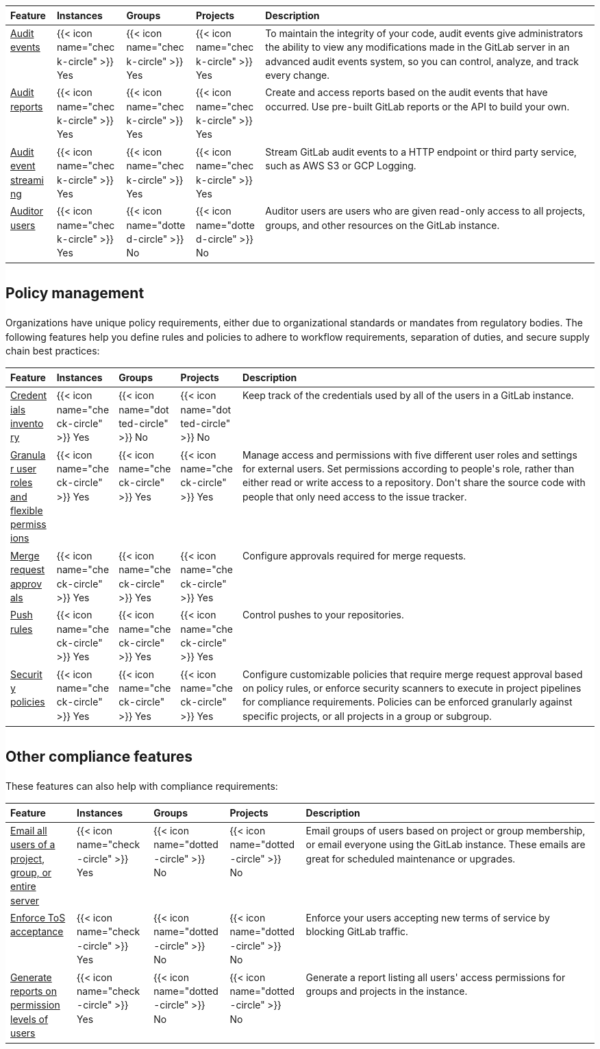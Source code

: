 | Feature                                                  | Instances                            | Groups                               | Projects                             | Description |
|:---------------------------------------------------------|:-------------------------------------|:-------------------------------------|:-------------------------------------|:------------|
| [Audit events](audit_event_reports.md)                   | {{< icon name="check-circle" >}} Yes | {{< icon name="check-circle" >}} Yes | {{< icon name="check-circle" >}} Yes | To maintain the integrity of your code, audit events give administrators the ability to view any modifications made in the GitLab server in an advanced audit events system, so you can control, analyze, and track every change. |
| [Audit reports](audit_event_reports.md)                  | {{< icon name="check-circle" >}} Yes | {{< icon name="check-circle" >}} Yes | {{< icon name="check-circle" >}} Yes | Create and access reports based on the audit events that have occurred. Use pre-built GitLab reports or the API to build your own. |
| [Audit event streaming](audit_event_streaming.md) | {{< icon name="check-circle" >}} Yes | {{< icon name="check-circle" >}} Yes | {{< icon name="check-circle" >}} Yes | Stream GitLab audit events to a HTTP endpoint or third party service, such as AWS S3 or GCP Logging. |
| [Auditor users](../auditor_users.md)                        | {{< icon name="check-circle" >}} Yes | {{< icon name="dotted-circle" >}} No | {{< icon name="dotted-circle" >}} No | Auditor users are users who are given read-only access to all projects, groups, and other resources on the GitLab instance. |

## Policy management

Organizations have unique policy requirements, either due to organizational
standards or mandates from regulatory bodies. The following features help you
define rules and policies to adhere to workflow requirements, separation of duties,
and secure supply chain best practices:

| Feature                                                                       | Instances                            | Groups                               | Projects                             | Description |
|:------------------------------------------------------------------------------|:-------------------------------------|:-------------------------------------|:-------------------------------------|:------------|
| [Credentials inventory](../credentials_inventory.md)                             | {{< icon name="check-circle" >}} Yes | {{< icon name="dotted-circle" >}} No | {{< icon name="dotted-circle" >}} No | Keep track of the credentials used by all of the users in a GitLab instance. |
| [Granular user roles<br/>and flexible permissions](../../user/permissions.md)    | {{< icon name="check-circle" >}} Yes | {{< icon name="check-circle" >}} Yes | {{< icon name="check-circle" >}} Yes | Manage access and permissions with five different user roles and settings for external users. Set permissions according to people's role, rather than either read or write access to a repository. Don't share the source code with people that only need access to the issue tracker. |
| [Merge request approvals](../../user/project/merge_requests/approvals/_index.md) | {{< icon name="check-circle" >}} Yes | {{< icon name="check-circle" >}} Yes | {{< icon name="check-circle" >}} Yes | Configure approvals required for merge requests. |
| [Push rules](../../user/project/repository/push_rules.md)                        | {{< icon name="check-circle" >}} Yes | {{< icon name="check-circle" >}} Yes | {{< icon name="check-circle" >}} Yes | Control pushes to your repositories. |
| [Security policies](../../user/application_security/policies/_index.md)          | {{< icon name="check-circle" >}} Yes | {{< icon name="check-circle" >}} Yes | {{< icon name="check-circle" >}} Yes | Configure customizable policies that require merge request approval based on policy rules, or enforce security scanners to execute in project pipelines for compliance requirements. Policies can be enforced granularly against specific projects, or all projects in a group or subgroup. |

## Other compliance features

These features can also help with compliance requirements:

| Feature                                                                                                                         | Instances                            | Groups                               | Projects                             | Description |
|:--------------------------------------------------------------------------------------------------------------------------------|:-------------------------------------|:-------------------------------------|:-------------------------------------|:------------|
| [Email all users of a project,<br/>group, or entire server](../email_from_gitlab.md)                                               | {{< icon name="check-circle" >}} Yes | {{< icon name="dotted-circle" >}} No | {{< icon name="dotted-circle" >}} No | Email groups of users based on project or group membership, or email everyone using the GitLab instance. These emails are great for scheduled maintenance or upgrades. |
| [Enforce ToS acceptance](../settings/terms.md)                                                                                     | {{< icon name="check-circle" >}} Yes | {{< icon name="dotted-circle" >}} No | {{< icon name="dotted-circle" >}} No | Enforce your users accepting new terms of service by blocking GitLab traffic. |
| [Generate reports on permission<br/>levels of users](../admin_area.md#user-permission-export)                                      | {{< icon name="check-circle" >}} Yes | {{< icon name="dotted-circle" >}} No | {{< icon name="dotted-circle" >}} No | Generate a report listing all users' access permissions for groups and projects in the instance. |